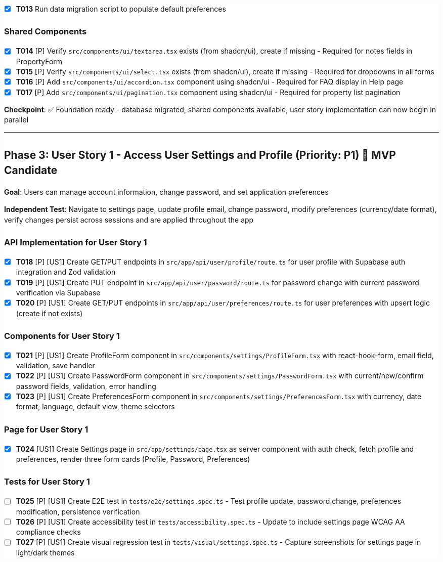 - [x] **T013** Run data migration script to populate default preferences

### Shared Components

- [x] **T014** [P] Verify `src/components/ui/textarea.tsx` exists (from shadcn/ui), create if missing - Required for notes fields in PropertyForm
- [x] **T015** [P] Verify `src/components/ui/select.tsx` exists (from shadcn/ui), create if missing - Required for dropdowns in all forms
- [x] **T016** [P] Add `src/components/ui/accordion.tsx` component using shadcn/ui - Required for FAQ display in Help page
- [x] **T017** [P] Add `src/components/ui/pagination.tsx` component using shadcn/ui - Required for property list pagination

**Checkpoint**: ✅ Foundation ready - database migrated, shared components available, user story implementation can now begin in parallel

---

## Phase 3: User Story 1 - Access User Settings and Profile (Priority: P1) 🎯 MVP Candidate

**Goal**: Users can manage account information, change password, and set application preferences

**Independent Test**: Navigate to settings page, update profile email, change password, modify preferences (currency/date format), verify changes persist across sessions and are applied throughout the app

### API Implementation for User Story 1

- [x] **T018** [P] [US1] Create GET/PUT endpoints in `src/app/api/user/profile/route.ts` for user profile with Supabase auth integration and Zod validation
- [x] **T019** [P] [US1] Create PUT endpoint in `src/app/api/user/password/route.ts` for password change with current password verification via Supabase
- [x] **T020** [P] [US1] Create GET/PUT endpoints in `src/app/api/user/preferences/route.ts` for user preferences with upsert logic (create if not exists)

### Components for User Story 1

- [x] **T021** [P] [US1] Create ProfileForm component in `src/components/settings/ProfileForm.tsx` with react-hook-form, email field, validation, save handler
- [x] **T022** [P] [US1] Create PasswordForm component in `src/components/settings/PasswordForm.tsx` with current/new/confirm password fields, validation, error handling
- [x] **T023** [P] [US1] Create PreferencesForm component in `src/components/settings/PreferencesForm.tsx` with currency, date format, language, default view, theme selectors

### Page for User Story 1

- [x] **T024** [US1] Create Settings page in `src/app/settings/page.tsx` as server component with auth check, fetch profile and preferences, render three form cards (Profile, Password, Preferences)

### Tests for User Story 1

- [ ] **T025** [P] [US1] Create E2E test in `tests/e2e/settings.spec.ts` - Test profile update, password change, preferences modification, persistence verification
- [ ] **T026** [P] [US1] Create accessibility test in `tests/accessibility.spec.ts` - Update to include settings page WCAG AA compliance checks
- [ ] **T027** [P] [US1] Create visual regression test in `tests/visual/settings.spec.ts` - Capture screenshots for settings page in light/dark themes
